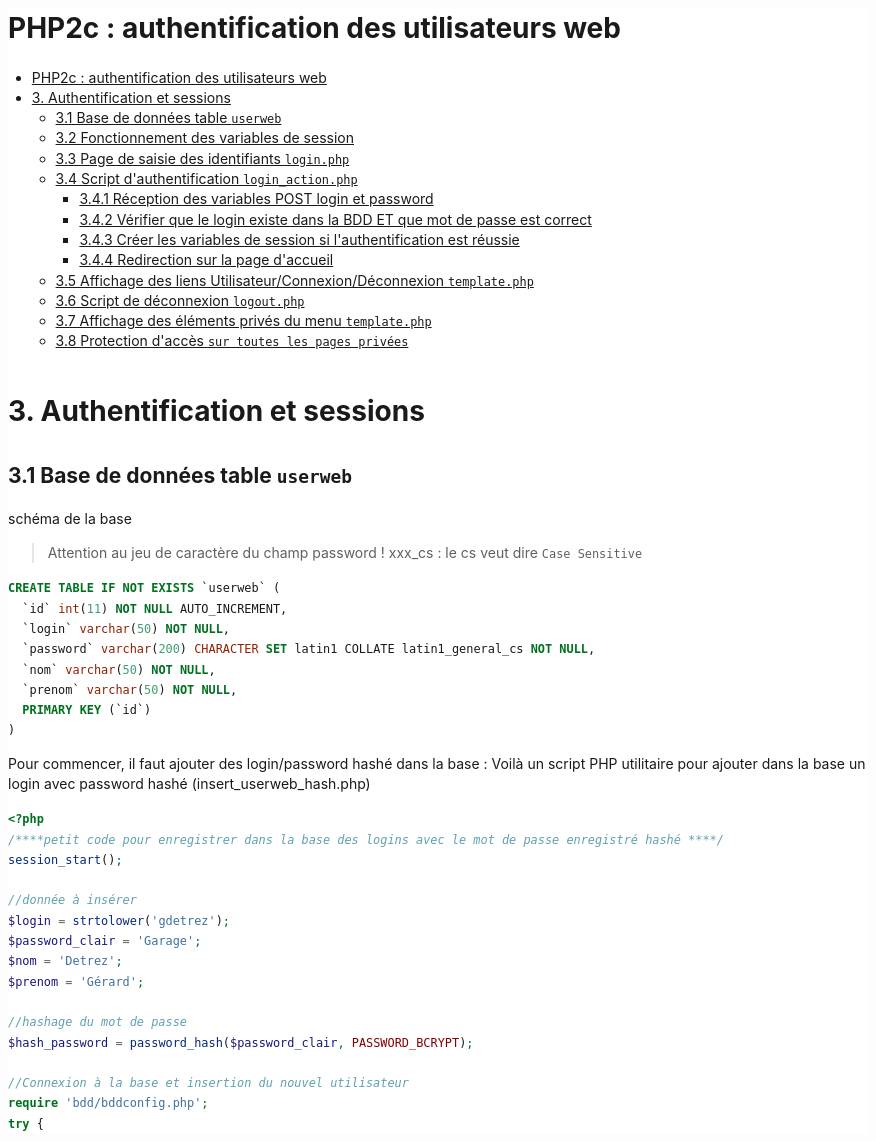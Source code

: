 # PHP2c : authentification des utilisateurs web

- [PHP2c : authentification des utilisateurs web](#php2c--authentification-des-utilisateurs-web)
- [3. Authentification et sessions](#3-authentification-et-sessions)
  - [3.1 Base de données table ```userweb```](#31-base-de-données-table-userweb)
  - [3.2 Fonctionnement des variables de session](#32-fonctionnement-des-variables-de-session)
  - [3.3 Page de saisie des identifiants ```login.php```](#33-page-de-saisie-des-identifiants-loginphp)
  - [3.4 Script d'authentification ```login_action.php```](#34-script-dauthentification-login_actionphp)
    - [3.4.1 Réception des variables POST login et password](#341-réception-des-variables-post-login-et-password)
    - [3.4.2 Vérifier que le login existe dans la BDD ET que mot de passe est correct](#342-vérifier-que-le-login-existe-dans-la-bdd-et-que-mot-de-passe-est-correct)
    - [3.4.3 Créer les variables de session si l'authentification est réussie](#343-créer-les-variables-de-session-si-lauthentification-est-réussie)
    - [3.4.4 Redirection sur la page d'accueil](#344-redirection-sur-la-page-daccueil)
  - [3.5 Affichage des liens Utilisateur/Connexion/Déconnexion ```template.php```](#35-affichage-des-liens-utilisateurconnexiondéconnexion-templatephp)
  - [3.6 Script de déconnexion ```logout.php```](#36-script-de-déconnexion-logoutphp)
  - [3.7 Affichage des éléments privés du menu ```template.php```](#37-affichage-des-éléments-privés-du-menu-templatephp)
  - [3.8 Protection d'accès ```sur toutes les pages privées```](#38-protection-daccès-sur-toutes-les-pages-privées)


# 3. Authentification et sessions
## 3.1 Base de données table ```userweb```

schéma de la base

> Attention au jeu de caractère du champ password ! xxx_cs : le cs veut dire ```Case Sensitive```
```sql
CREATE TABLE IF NOT EXISTS `userweb` (
  `id` int(11) NOT NULL AUTO_INCREMENT,
  `login` varchar(50) NOT NULL,
  `password` varchar(200) CHARACTER SET latin1 COLLATE latin1_general_cs NOT NULL,
  `nom` varchar(50) NOT NULL,
  `prenom` varchar(50) NOT NULL,
  PRIMARY KEY (`id`)
)
```
Pour commencer, il faut ajouter des login/password hashé dans la base : Voilà un script PHP utilitaire pour ajouter dans la base un login avec password hashé (insert_userweb_hash.php)
```php
<?php
/****petit code pour enregistrer dans la base des logins avec le mot de passe enregistré hashé ****/
session_start();

//donnée à insérer
$login = strtolower('gdetrez');
$password_clair = 'Garage';
$nom = 'Detrez'; 
$prenom = 'Gérard';

//hashage du mot de passe
$hash_password = password_hash($password_clair, PASSWORD_BCRYPT);

//Connexion à la base et insertion du nouvel utilisateur
require 'bdd/bddconfig.php';
try {
```
